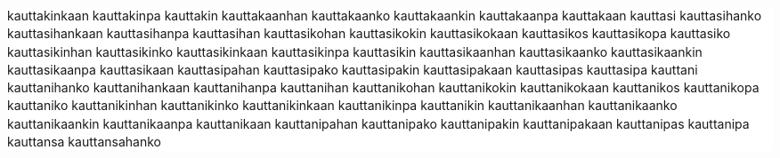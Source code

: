 kauttakinkaan
kauttakinpa
kauttakin
kauttakaanhan
kauttakaanko
kauttakaankin
kauttakaanpa
kauttakaan
kauttasi
kauttasihanko
kauttasihankaan
kauttasihanpa
kauttasihan
kauttasikohan
kauttasikokin
kauttasikokaan
kauttasikos
kauttasikopa
kauttasiko
kauttasikinhan
kauttasikinko
kauttasikinkaan
kauttasikinpa
kauttasikin
kauttasikaanhan
kauttasikaanko
kauttasikaankin
kauttasikaanpa
kauttasikaan
kauttasipahan
kauttasipako
kauttasipakin
kauttasipakaan
kauttasipas
kauttasipa
kauttani
kauttanihanko
kauttanihankaan
kauttanihanpa
kauttanihan
kauttanikohan
kauttanikokin
kauttanikokaan
kauttanikos
kauttanikopa
kauttaniko
kauttanikinhan
kauttanikinko
kauttanikinkaan
kauttanikinpa
kauttanikin
kauttanikaanhan
kauttanikaanko
kauttanikaankin
kauttanikaanpa
kauttanikaan
kauttanipahan
kauttanipako
kauttanipakin
kauttanipakaan
kauttanipas
kauttanipa
kauttansa
kauttansahanko